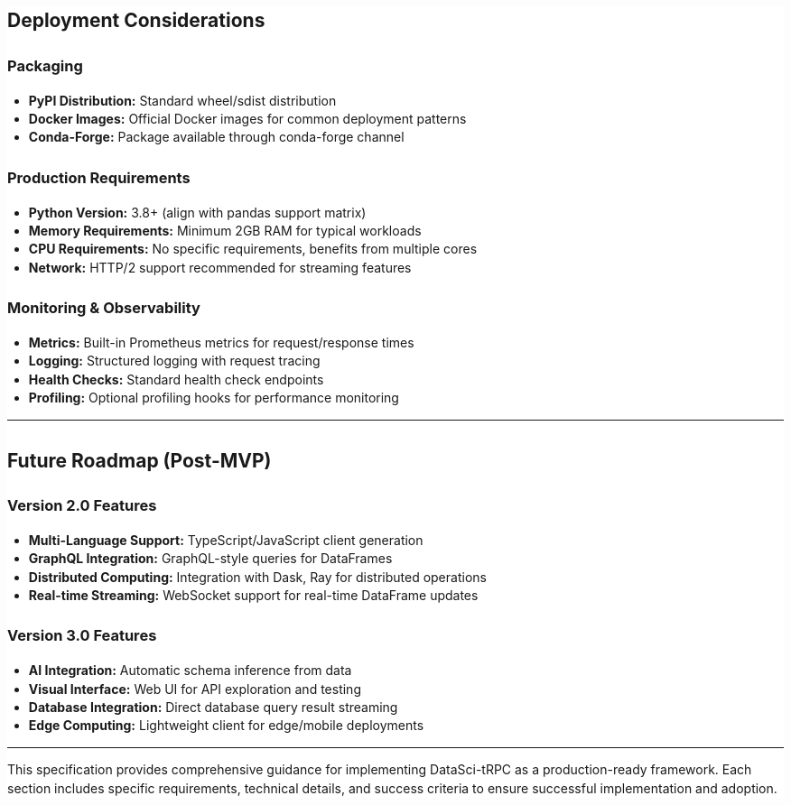 
## Deployment Considerations

### Packaging
- **PyPI Distribution:** Standard wheel/sdist distribution
- **Docker Images:** Official Docker images for common deployment patterns
- **Conda-Forge:** Package available through conda-forge channel

### Production Requirements
- **Python Version:** 3.8+ (align with pandas support matrix)
- **Memory Requirements:** Minimum 2GB RAM for typical workloads
- **CPU Requirements:** No specific requirements, benefits from multiple cores
- **Network:** HTTP/2 support recommended for streaming features

### Monitoring & Observability
- **Metrics:** Built-in Prometheus metrics for request/response times
- **Logging:** Structured logging with request tracing
- **Health Checks:** Standard health check endpoints
- **Profiling:** Optional profiling hooks for performance monitoring

---

## Future Roadmap (Post-MVP)

### Version 2.0 Features
- **Multi-Language Support:** TypeScript/JavaScript client generation
- **GraphQL Integration:** GraphQL-style queries for DataFrames
- **Distributed Computing:** Integration with Dask, Ray for distributed operations
- **Real-time Streaming:** WebSocket support for real-time DataFrame updates

### Version 3.0 Features
- **AI Integration:** Automatic schema inference from data
- **Visual Interface:** Web UI for API exploration and testing
- **Database Integration:** Direct database query result streaming
- **Edge Computing:** Lightweight client for edge/mobile deployments

---

This specification provides comprehensive guidance for implementing DataSci-tRPC as a production-ready framework. Each section includes specific requirements, technical details, and success criteria to ensure successful implementation and adoption.
